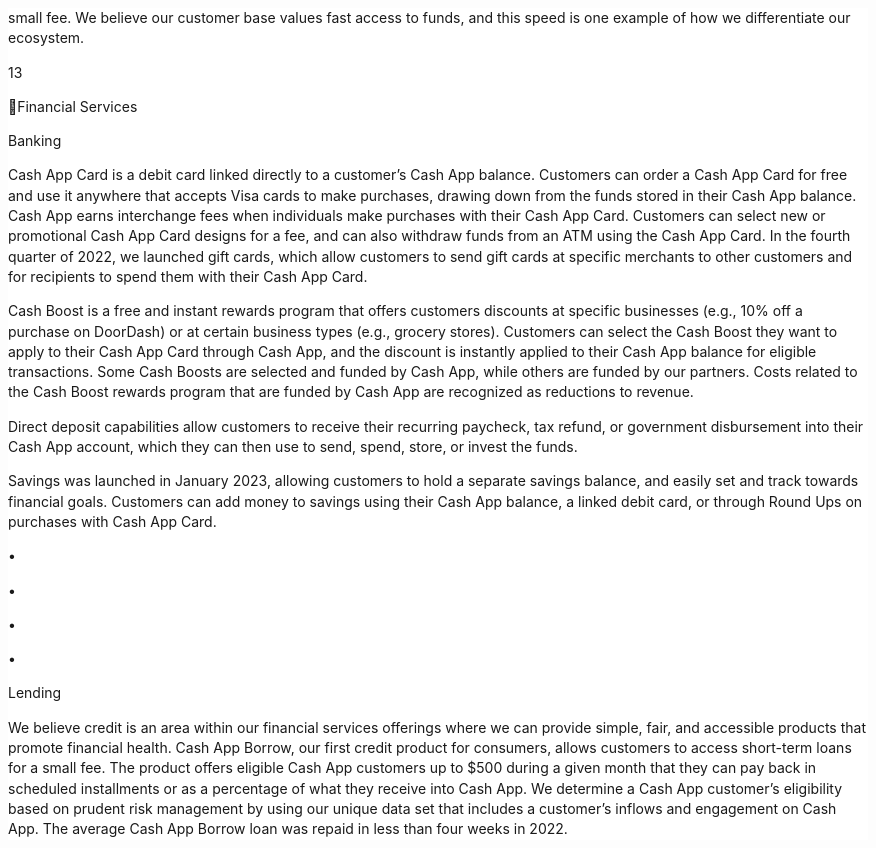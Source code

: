 small fee. We believe our customer base values fast access to funds, and this speed is one example of how we differentiate our ecosystem.

13

Financial Services

Banking

Cash App  Card  is  a  debit  card  linked  directly  to  a  customer’s  Cash App  balance.  Customers  can  order  a  Cash App  Card  for  free  and  use  it  anywhere  that
accepts Visa cards to make purchases, drawing down from the funds stored in their Cash App balance. Cash App earns interchange fees when individuals make
purchases with their Cash App Card. Customers can select new or promotional Cash App Card designs for a fee, and can also withdraw funds from an ATM
using  the  Cash App  Card.  In  the  fourth  quarter  of  2022,  we  launched  gift  cards,  which  allow  customers  to  send  gift  cards  at  specific  merchants  to  other
customers and for recipients to spend them with their Cash App Card.

Cash Boost is a free and instant rewards program that offers customers discounts at specific businesses (e.g., 10% off a purchase on DoorDash) or at certain
business types (e.g., grocery stores). Customers can select the Cash Boost they want to apply to their Cash App Card through Cash App, and the discount is
instantly applied to their Cash App balance for eligible transactions. Some Cash Boosts are selected and funded by Cash App, while others are funded by our
partners. Costs related to the Cash Boost rewards program that are funded by Cash App are recognized as reductions to revenue.

Direct deposit capabilities allow customers to receive their recurring paycheck, tax refund, or government disbursement into their Cash App account, which
they can then use to send, spend, store, or invest the funds.

Savings was launched in January 2023, allowing customers to hold a separate savings balance, and easily set and track towards financial goals. Customers can
add money to savings using their Cash App balance, a linked debit card, or through Round Ups on purchases with Cash App Card.

•

•

•

•

Lending

We believe credit is an area within our financial services offerings where we can provide simple, fair, and accessible products that promote financial health.
Cash App Borrow, our first credit product for consumers, allows customers to access short-term loans for a small fee. The product offers eligible Cash App customers up
to  $500  during  a  given  month  that  they  can  pay  back  in  scheduled  installments  or  as  a  percentage  of  what  they  receive  into  Cash App.  We  determine  a  Cash App
customer’s eligibility based on prudent risk management by using our unique data set that includes a customer’s inflows and engagement on Cash App. The average
Cash App Borrow loan was repaid in less than four weeks in 2022.
